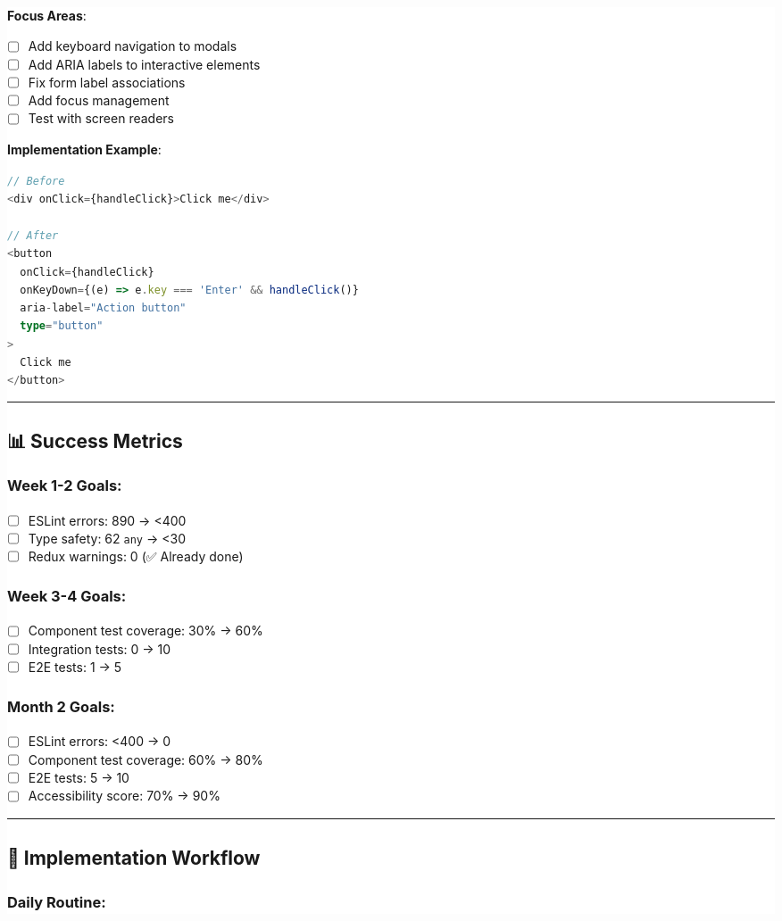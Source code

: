 **Focus Areas**:

- [ ] Add keyboard navigation to modals
- [ ] Add ARIA labels to interactive elements
- [ ] Fix form label associations
- [ ] Add focus management
- [ ] Test with screen readers

**Implementation Example**:

```typescript
// Before
<div onClick={handleClick}>Click me</div>

// After
<button
  onClick={handleClick}
  onKeyDown={(e) => e.key === 'Enter' && handleClick()}
  aria-label="Action button"
  type="button"
>
  Click me
</button>
```

---

## 📊 Success Metrics

### Week 1-2 Goals:

- [ ] ESLint errors: 890 → <400
- [ ] Type safety: 62 `any` → <30
- [ ] Redux warnings: 0 (✅ Already done)

### Week 3-4 Goals:

- [ ] Component test coverage: 30% → 60%
- [ ] Integration tests: 0 → 10
- [ ] E2E tests: 1 → 5

### Month 2 Goals:

- [ ] ESLint errors: <400 → 0
- [ ] Component test coverage: 60% → 80%
- [ ] E2E tests: 5 → 10
- [ ] Accessibility score: 70% → 90%

---

## 🚀 Implementation Workflow

### Daily Routine:

